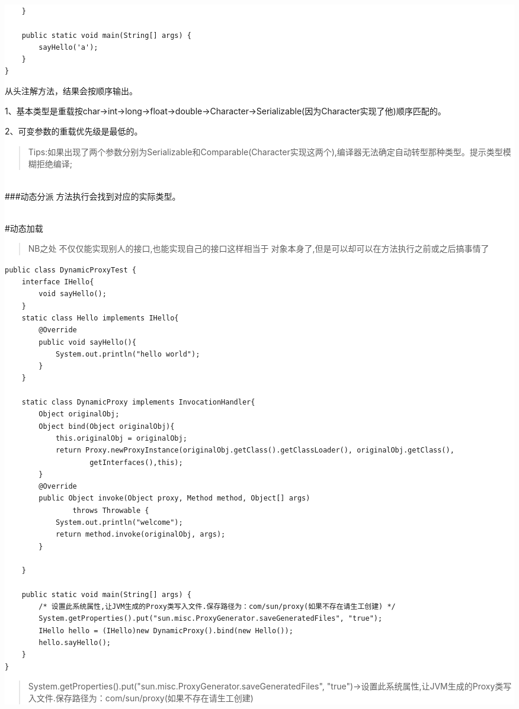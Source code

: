 ```
    }  
  
    public static void main(String[] args) {  
        sayHello('a');  
    }  
}  
```
从头注解方法，结果会按顺序输出。

1、基本类型是重载按char->int->long->float->double->Character->Serializable(因为Character实现了他)顺序匹配的。

2、可变参数的重载优先级是最低的。

>Tips:如果出现了两个参数分别为Serializable和Comparable(Character实现这两个),编译器无法确定自动转型那种类型。提示类型模糊拒绝编译;

<a id="way6-2"></a>  
###动态分派
方法执行会找到对应的实际类型。

<a id="way7-1"></a>  
#动态加载  
>NB之处 不仅仅能实现别人的接口,也能实现自己的接口这样相当于 对象本身了,但是可以却可以在方法执行之前或之后搞事情了

```
public class DynamicProxyTest {  
    interface IHello{  
        void sayHello();  
    }  
    static class Hello implements IHello{  
        @Override  
        public void sayHello(){  
            System.out.println("hello world");  
        }  
    }  
      
    static class DynamicProxy implements InvocationHandler{  
        Object originalObj;  
        Object bind(Object originalObj){  
            this.originalObj = originalObj;  
            return Proxy.newProxyInstance(originalObj.getClass().getClassLoader(), originalObj.getClass(),  
                    getInterfaces(),this);  
        }  
        @Override  
        public Object invoke(Object proxy, Method method, Object[] args)  
                throws Throwable {  
            System.out.println("welcome");  
            return method.invoke(originalObj, args);  
        }  
          
    }  
      
    public static void main(String[] args) { 
        /* 设置此系统属性,让JVM生成的Proxy类写入文件.保存路径为：com/sun/proxy(如果不存在请生工创建) */
     	System.getProperties().put("sun.misc.ProxyGenerator.saveGeneratedFiles", "true");
        IHello hello = (IHello)new DynamicProxy().bind(new Hello());  
        hello.sayHello();  
    }  
}  
```
>System.getProperties().put("sun.misc.ProxyGenerator.saveGeneratedFiles", "true")->设置此系统属性,让JVM生成的Proxy类写入文件.保存路径为：com/sun/proxy(如果不存在请生工创建)
